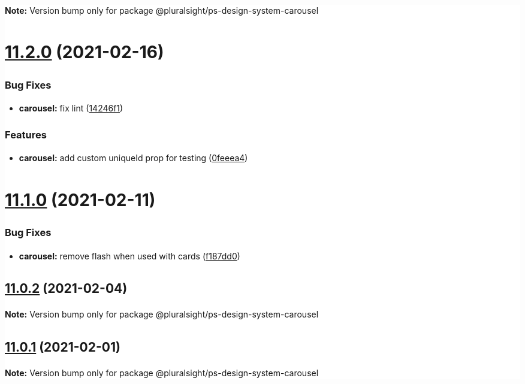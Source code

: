 **Note:** Version bump only for package @pluralsight/ps-design-system-carousel





# [11.2.0](https://github.com/pluralsight/design-system/compare/@pluralsight/ps-design-system-carousel@11.1.0...@pluralsight/ps-design-system-carousel@11.2.0) (2021-02-16)


### Bug Fixes

* **carousel:** fix lint ([14246f1](https://github.com/pluralsight/design-system/commit/14246f1c5638bfc315678514afb29e51bf2c3770))


### Features

* **carousel:** add custom uniqueId prop for testing ([0feeea4](https://github.com/pluralsight/design-system/commit/0feeea45efa1abae4ed772b23fd3b2da179bd9d8))





# [11.1.0](https://github.com/pluralsight/design-system/compare/@pluralsight/ps-design-system-carousel@11.0.2...@pluralsight/ps-design-system-carousel@11.1.0) (2021-02-11)


### Bug Fixes

* **carousel:** remove flash when used with cards ([f187dd0](https://github.com/pluralsight/design-system/commit/f187dd0a61c4add07484e59de7bdae5132fe2391))





## [11.0.2](https://github.com/pluralsight/design-system/compare/@pluralsight/ps-design-system-carousel@11.0.1...@pluralsight/ps-design-system-carousel@11.0.2) (2021-02-04)

**Note:** Version bump only for package @pluralsight/ps-design-system-carousel





## [11.0.1](https://github.com/pluralsight/design-system/compare/@pluralsight/ps-design-system-carousel@11.0.0...@pluralsight/ps-design-system-carousel@11.0.1) (2021-02-01)

**Note:** Version bump only for package @pluralsight/ps-design-system-carousel



